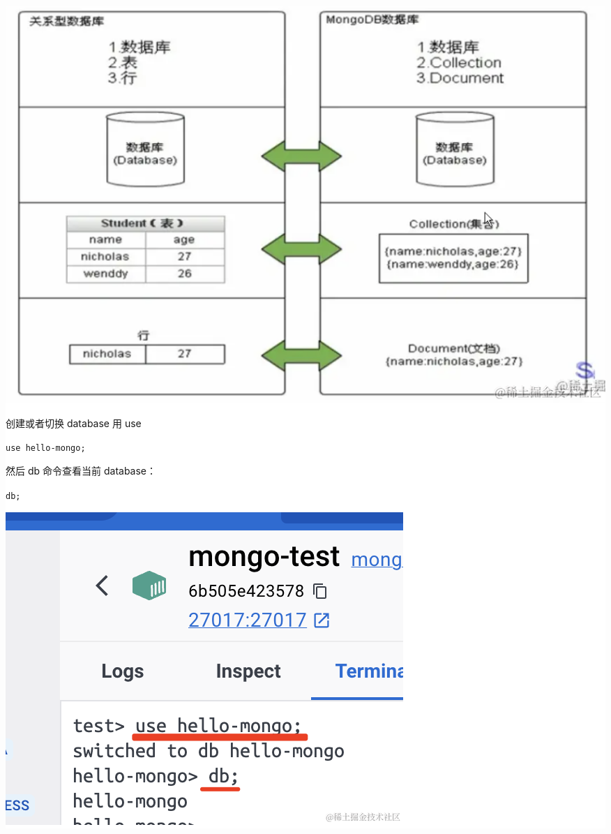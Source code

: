 ![](./images/e4f36495507f4d8588aef91186382eb4~tplv-k3u1fbpfcp-jj-mark:0:0:0:0:q75.image.png)

创建或者切换 database 用 use 

```
use hello-mongo;
```
然后 db 命令查看当前 database：

```
db;
```

![](./images/6532b74ca3974a8c8a54191d211ddd5d~tplv-k3u1fbpfcp-jj-mark:0:0:0:0:q75.image.png)
